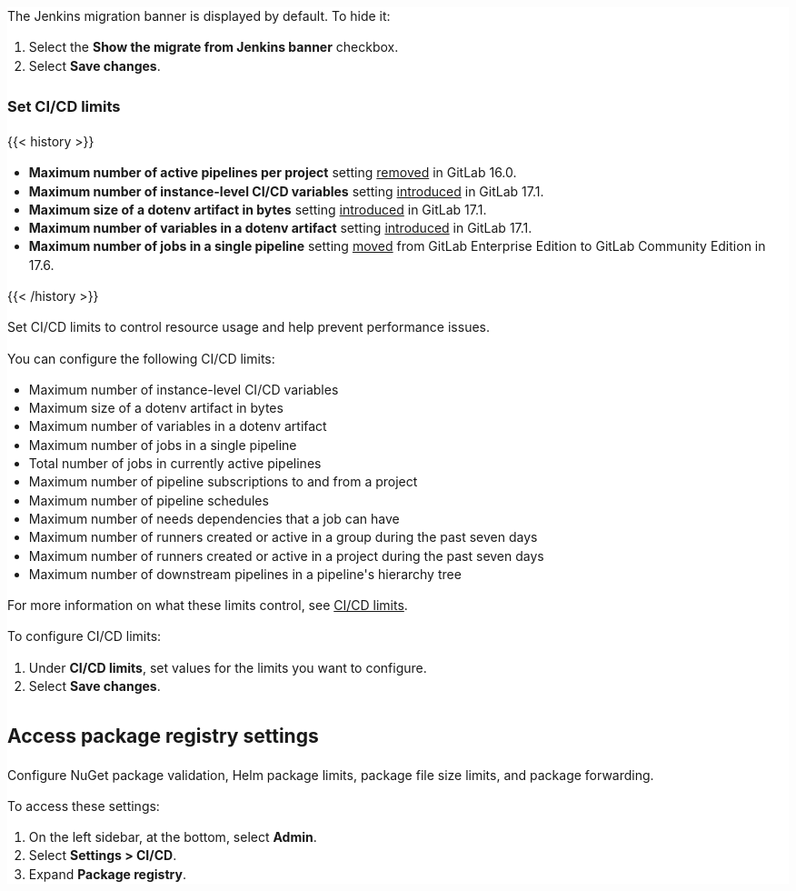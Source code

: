The Jenkins migration banner is displayed by default. To hide it:

1. Select the **Show the migrate from Jenkins banner** checkbox.
1. Select **Save changes**.

### Set CI/CD limits

{{< history >}}

- **Maximum number of active pipelines per project** setting [removed](https://gitlab.com/gitlab-org/gitlab/-/issues/368195) in GitLab 16.0.
- **Maximum number of instance-level CI/CD variables** setting [introduced](https://gitlab.com/gitlab-org/gitlab/-/issues/456845) in GitLab 17.1.
- **Maximum size of a dotenv artifact in bytes** setting [introduced](https://gitlab.com/gitlab-org/gitlab/-/merge_requests/155791) in GitLab 17.1.
- **Maximum number of variables in a dotenv artifact** setting [introduced](https://gitlab.com/gitlab-org/gitlab/-/merge_requests/155791) in GitLab 17.1.
- **Maximum number of jobs in a single pipeline** setting [moved](https://gitlab.com/gitlab-org/gitlab/-/issues/287669) from GitLab Enterprise Edition to GitLab Community Edition in 17.6.

{{< /history >}}

Set CI/CD limits to control resource usage and help prevent performance issues.

You can configure the following CI/CD limits:


- Maximum number of instance-level CI/CD variables
- Maximum size of a dotenv artifact in bytes
- Maximum number of variables in a dotenv artifact
- Maximum number of jobs in a single pipeline
- Total number of jobs in currently active pipelines
- Maximum number of pipeline subscriptions to and from a project
- Maximum number of pipeline schedules
- Maximum number of needs dependencies that a job can have
- Maximum number of runners created or active in a group during the past seven days
- Maximum number of runners created or active in a project during the past seven days
- Maximum number of downstream pipelines in a pipeline's hierarchy tree


For more information on what these limits control, see [CI/CD limits](../instance_limits.md#cicd-limits).

To configure CI/CD limits:

1. Under **CI/CD limits**, set values for the limits you want to configure.
1. Select **Save changes**.

## Access package registry settings

Configure NuGet package validation, Helm package limits, package file size limits, and package forwarding.

To access these settings:

1. On the left sidebar, at the bottom, select **Admin**.
1. Select **Settings > CI/CD**.
1. Expand **Package registry**.

